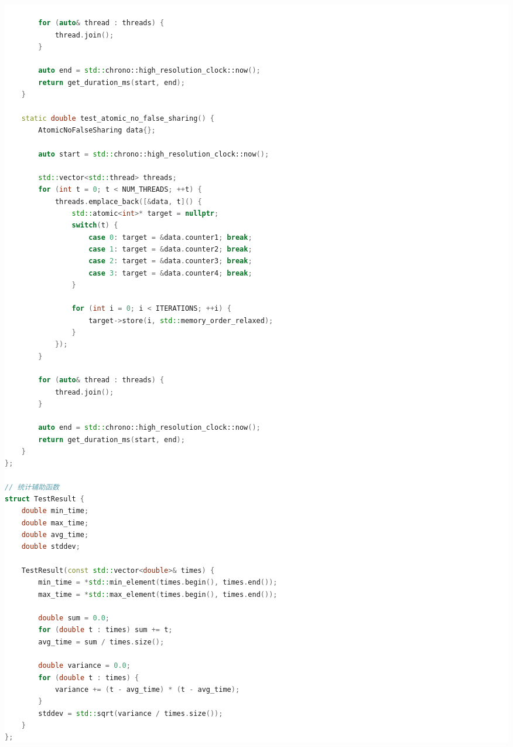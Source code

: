 ```cpp
        
        for (auto& thread : threads) {
            thread.join();
        }
        
        auto end = std::chrono::high_resolution_clock::now();
        return get_duration_ms(start, end);
    }
    
    static double test_atomic_no_false_sharing() {
        AtomicNoFalseSharing data{};
        
        auto start = std::chrono::high_resolution_clock::now();
        
        std::vector<std::thread> threads;
        for (int t = 0; t < NUM_THREADS; ++t) {
            threads.emplace_back([&data, t]() {
                std::atomic<int>* target = nullptr;
                switch(t) {
                    case 0: target = &data.counter1; break;
                    case 1: target = &data.counter2; break;
                    case 2: target = &data.counter3; break;
                    case 3: target = &data.counter4; break;
                }
                
                for (int i = 0; i < ITERATIONS; ++i) {
                    target->store(i, std::memory_order_relaxed);
                }
            });
        }
        
        for (auto& thread : threads) {
            thread.join();
        }
        
        auto end = std::chrono::high_resolution_clock::now();
        return get_duration_ms(start, end);
    }
};

// 统计辅助函数
struct TestResult {
    double min_time;
    double max_time;
    double avg_time;
    double stddev;
    
    TestResult(const std::vector<double>& times) {
        min_time = *std::min_element(times.begin(), times.end());
        max_time = *std::max_element(times.begin(), times.end());
        
        double sum = 0.0;
        for (double t : times) sum += t;
        avg_time = sum / times.size();
        
        double variance = 0.0;
        for (double t : times) {
            variance += (t - avg_time) * (t - avg_time);
        }
        stddev = std::sqrt(variance / times.size());
    }
};

```